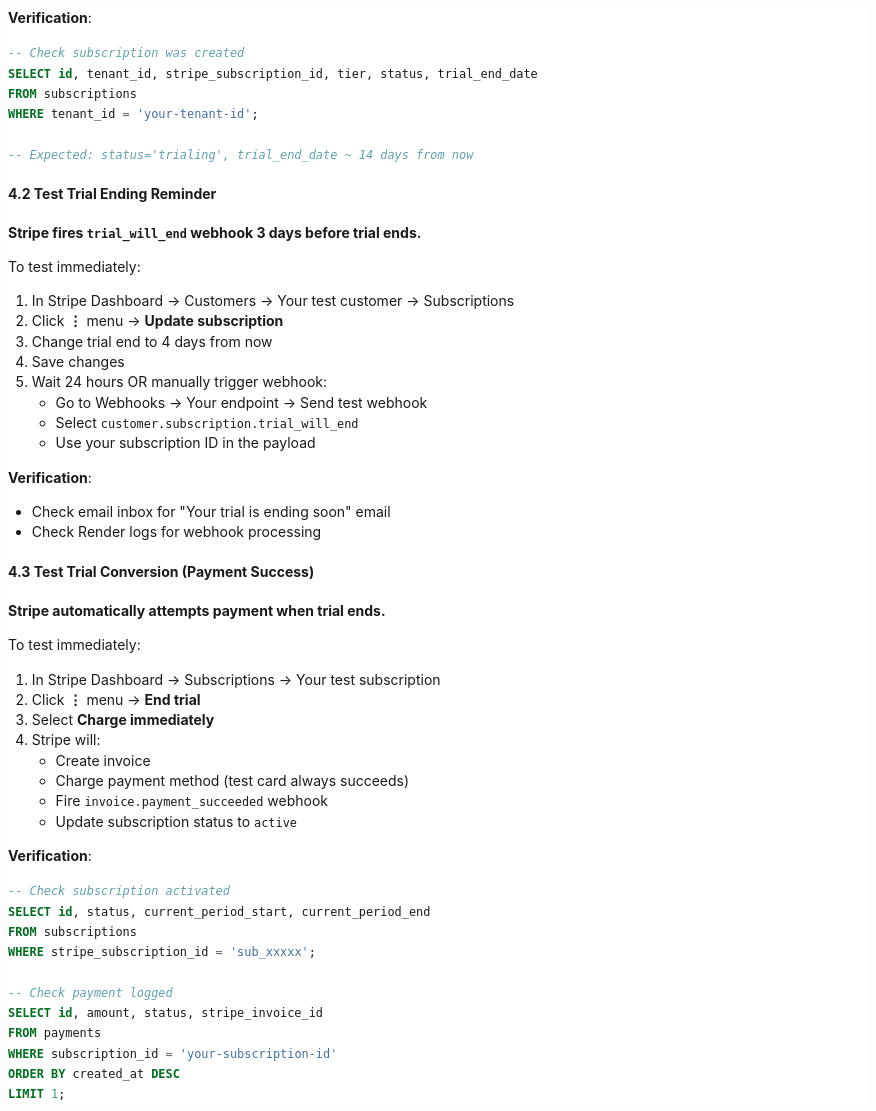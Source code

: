 **Verification**:
```sql
-- Check subscription was created
SELECT id, tenant_id, stripe_subscription_id, tier, status, trial_end_date
FROM subscriptions
WHERE tenant_id = 'your-tenant-id';

-- Expected: status='trialing', trial_end_date ~ 14 days from now
```

#### 4.2 Test Trial Ending Reminder

**Stripe fires `trial_will_end` webhook 3 days before trial ends.**

To test immediately:
1. In Stripe Dashboard → Customers → Your test customer → Subscriptions
2. Click **⋮** menu → **Update subscription**
3. Change trial end to 4 days from now
4. Save changes
5. Wait 24 hours OR manually trigger webhook:
   - Go to Webhooks → Your endpoint → Send test webhook
   - Select `customer.subscription.trial_will_end`
   - Use your subscription ID in the payload

**Verification**:
- Check email inbox for "Your trial is ending soon" email
- Check Render logs for webhook processing

#### 4.3 Test Trial Conversion (Payment Success)

**Stripe automatically attempts payment when trial ends.**

To test immediately:
1. In Stripe Dashboard → Subscriptions → Your test subscription
2. Click **⋮** menu → **End trial**
3. Select **Charge immediately**
4. Stripe will:
   - Create invoice
   - Charge payment method (test card always succeeds)
   - Fire `invoice.payment_succeeded` webhook
   - Update subscription status to `active`

**Verification**:
```sql
-- Check subscription activated
SELECT id, status, current_period_start, current_period_end
FROM subscriptions
WHERE stripe_subscription_id = 'sub_xxxxx';

-- Check payment logged
SELECT id, amount, status, stripe_invoice_id
FROM payments
WHERE subscription_id = 'your-subscription-id'
ORDER BY created_at DESC
LIMIT 1;
```
